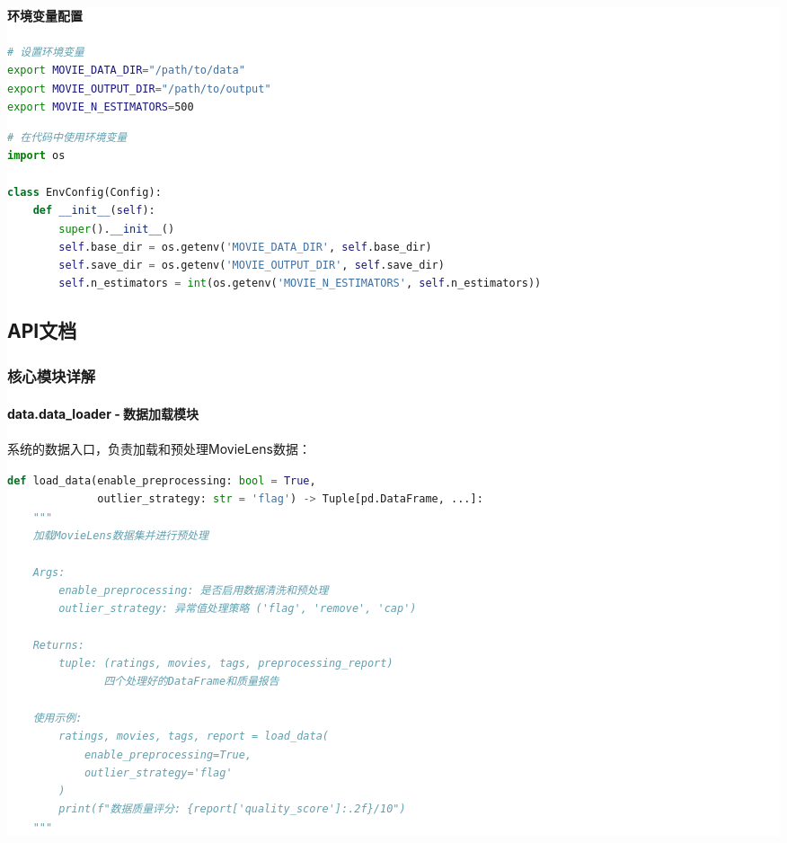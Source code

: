 ```python
```

#### 环境变量配置

```bash
# 设置环境变量
export MOVIE_DATA_DIR="/path/to/data"
export MOVIE_OUTPUT_DIR="/path/to/output"
export MOVIE_N_ESTIMATORS=500
```

```python
# 在代码中使用环境变量
import os

class EnvConfig(Config):
    def __init__(self):
        super().__init__()
        self.base_dir = os.getenv('MOVIE_DATA_DIR', self.base_dir)
        self.save_dir = os.getenv('MOVIE_OUTPUT_DIR', self.save_dir)
        self.n_estimators = int(os.getenv('MOVIE_N_ESTIMATORS', self.n_estimators))
```

## API文档

### 核心模块详解

#### data.data_loader - 数据加载模块

系统的数据入口，负责加载和预处理MovieLens数据：

```python
def load_data(enable_preprocessing: bool = True, 
              outlier_strategy: str = 'flag') -> Tuple[pd.DataFrame, ...]:
    """
    加载MovieLens数据集并进行预处理
    
    Args:
        enable_preprocessing: 是否启用数据清洗和预处理
        outlier_strategy: 异常值处理策略 ('flag', 'remove', 'cap')
    
    Returns:
        tuple: (ratings, movies, tags, preprocessing_report)
               四个处理好的DataFrame和质量报告
               
    使用示例:
        ratings, movies, tags, report = load_data(
            enable_preprocessing=True,
            outlier_strategy='flag'
        )
        print(f"数据质量评分: {report['quality_score']:.2f}/10")
    """
```
